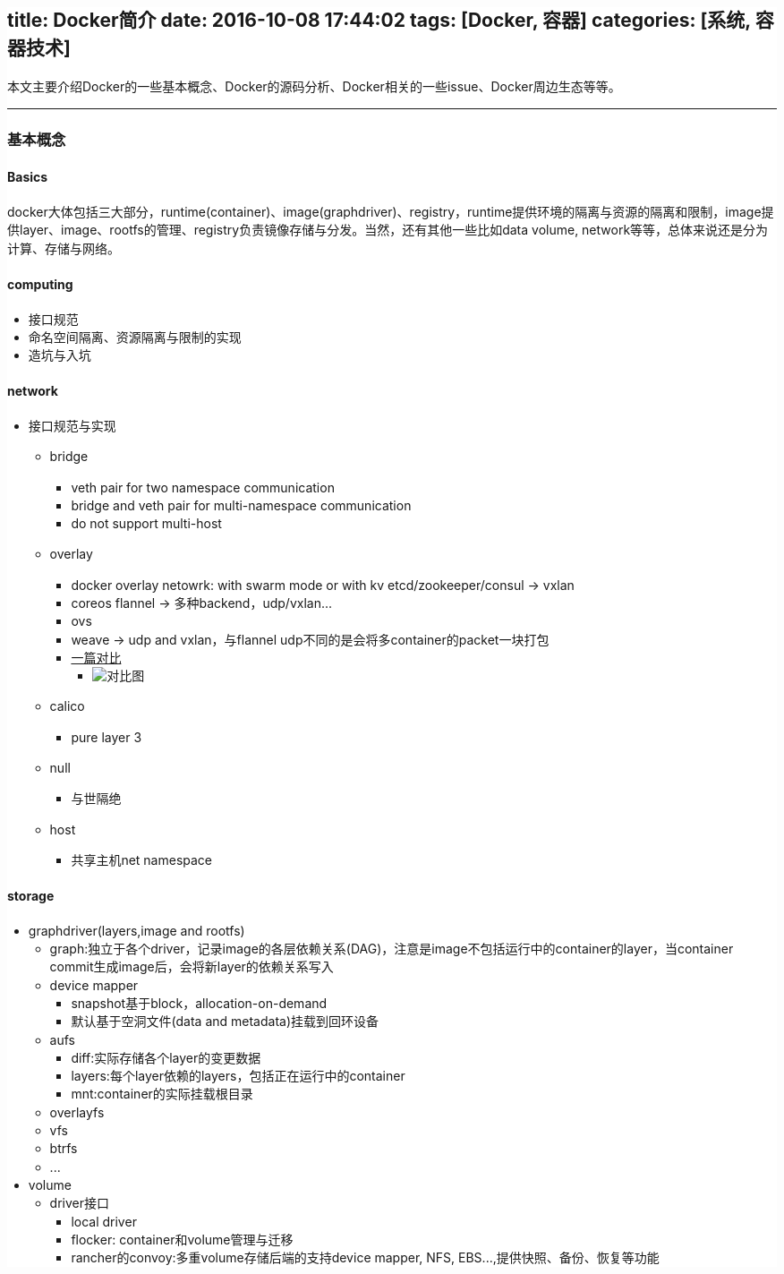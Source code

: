 title: Docker简介
date: 2016-10-08 17:44:02
tags: [Docker, 容器]
categories: [系统, 容器技术]
---

本文主要介绍Docker的一些基本概念、Docker的源码分析、Docker相关的一些issue、Docker周边生态等等。

----


### 基本概念
 
#### Basics
docker大体包括三大部分，runtime(container)、image(graphdriver)、registry，runtime提供环境的隔离与资源的隔离和限制，image提供layer、image、rootfs的管理、registry负责镜像存储与分发。当然，还有其他一些比如data volume, network等等，总体来说还是分为计算、存储与网络。
 
#### computing
+ 接口规范
+ 命名空间隔离、资源隔离与限制的实现
+ 造坑与入坑
 
#### network
+ 接口规范与实现
  + bridge
    + veth pair for two namespace communication
    + bridge and veth pair for multi-namespace communication
    + do not support multi-host
  + overlay
    + docker overlay netowrk: with swarm mode or with kv etcd/zookeeper/consul -> vxlan
    + coreos flannel -> 多种backend，udp/vxlan...
    + ovs
    + weave -> udp and vxlan，与flannel udp不同的是会将多container的packet一块打包
    + [一篇对比](http://xelatex.github.io/2015/11/15/Battlefield-Calico-Flannel-Weave-and-Docker-Overlay-Network/)
      + ![对比图](http://wiki.baidu.com/download/attachments/210695488/%E5%B1%8F%E5%B9%95%E5%BF%AB%E7%85%A7%202016-09-11%2022.28.12.png?version=1&modificationDate=1473604190204&api=v2)
    
  + calico
    + pure layer 3
  + null
    + 与世隔绝
  + host
    + 共享主机net namespace
 
#### storage
+ graphdriver(layers,image and rootfs)
  + graph:独立于各个driver，记录image的各层依赖关系(DAG)，注意是image不包括运行中的container的layer，当container commit生成image后，会将新layer的依赖关系写入
  + device mapper
    + snapshot基于block，allocation-on-demand
    + 默认基于空洞文件(data and metadata)挂载到回环设备
  + aufs
    + diff:实际存储各个layer的变更数据
    + layers:每个layer依赖的layers，包括正在运行中的container
    + mnt:container的实际挂载根目录
  + overlayfs
  + vfs
  + btrfs
  + ...
+ volume
  + driver接口
    + local driver
    + flocker: container和volume管理与迁移
    + rancher的convoy:多重volume存储后端的支持device mapper, NFS, EBS...,提供快照、备份、恢复等功能